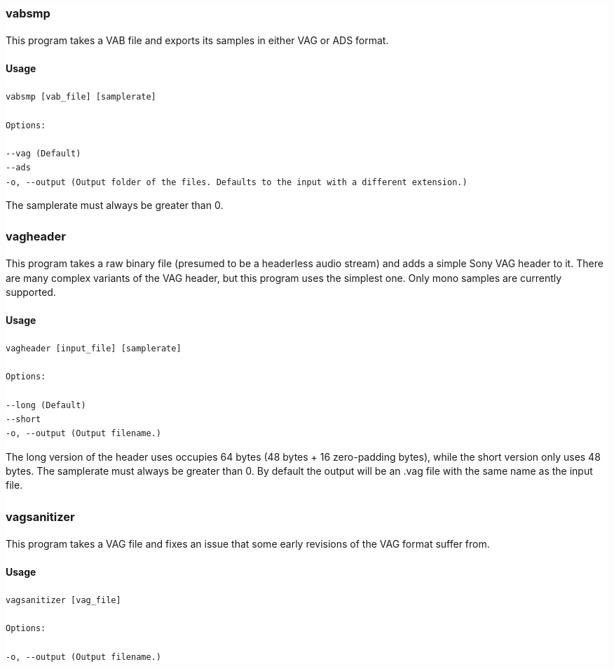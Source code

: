 ### vabsmp

This program takes a VAB file and exports its samples in either VAG or ADS format.

#### Usage

```
vabsmp [vab_file] [samplerate]

Options:

--vag (Default)
--ads
-o, --output (Output folder of the files. Defaults to the input with a different extension.)
```

The samplerate must always be greater than 0.

### vagheader

This program takes a raw binary file (presumed to be a headerless audio stream) and adds a simple Sony VAG header to it. There are many complex variants of the VAG header, but this program uses the simplest one. Only mono samples are currently supported.

#### Usage

```
vagheader [input_file] [samplerate]

Options:

--long (Default)
--short
-o, --output (Output filename.)
```

The long version of the header uses occupies 64 bytes (48 bytes + 16 zero-padding bytes), while the short version only uses 48 bytes. The samplerate must always be greater than 0. By default the output will be an .vag file with the same name as the input file.

### vagsanitizer

This program takes a VAG file and fixes an issue that some early revisions of the VAG format suffer from.

#### Usage

```
vagsanitizer [vag_file]

Options:

-o, --output (Output filename.)
```

